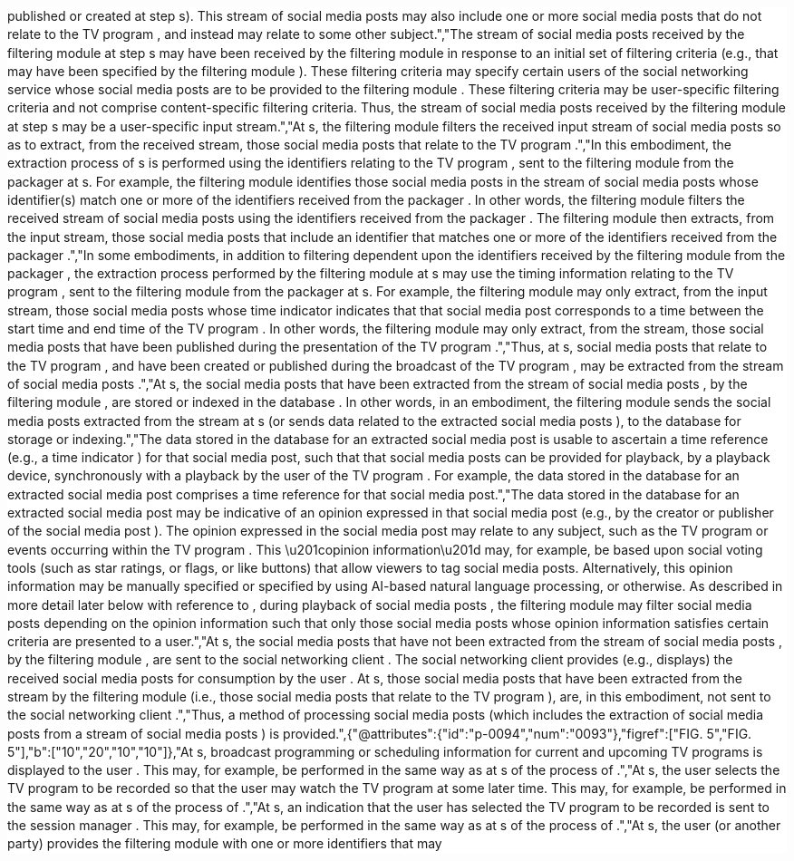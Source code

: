 published or created at step s). This stream of social media posts  may also include one or more social media posts  that do not relate to the TV program , and instead may relate to some other subject.","The stream of social media posts  received by the filtering module  at step s may have been received by the filtering module  in response to an initial set of filtering criteria (e.g., that may have been specified by the filtering module ). These filtering criteria may specify certain users of the social networking service whose social media posts  are to be provided to the filtering module . These filtering criteria may be user-specific filtering criteria and not comprise content-specific filtering criteria. Thus, the stream of social media posts  received by the filtering module  at step s may be a user-specific input stream.","At s, the filtering module  filters the received input stream of social media posts  so as to extract, from the received stream, those social media posts  that relate to the TV program .","In this embodiment, the extraction process of s is performed using the identifiers  relating to the TV program , sent to the filtering module  from the packager  at s. For example, the filtering module  identifies those social media posts  in the stream of social media posts  whose identifier(s)  match one or more of the identifiers  received from the packager . In other words, the filtering module  filters the received stream of social media posts using the identifiers  received from the packager . The filtering module  then extracts, from the input stream, those social media posts  that include an identifier  that matches one or more of the identifiers  received from the packager .","In some embodiments, in addition to filtering dependent upon the identifiers received by the filtering module  from the packager , the extraction process performed by the filtering module at s may use the timing information relating to the TV program , sent to the filtering module  from the packager  at s. For example, the filtering module  may only extract, from the input stream, those social media posts  whose time indicator  indicates that that social media post  corresponds to a time between the start time  and end time  of the TV program . In other words, the filtering module  may only extract, from the stream, those social media posts  that have been published during the presentation of the TV program .","Thus, at s, social media posts that relate to the TV program , and have been created or published during the broadcast of the TV program , may be extracted from the stream of social media posts .","At s, the social media posts  that have been extracted from the stream of social media posts , by the filtering module , are stored or indexed in the database . In other words, in an embodiment, the filtering module  sends the social media posts  extracted from the stream at s (or sends data related to the extracted social media posts ), to the database  for storage or indexing.","The data stored in the database  for an extracted social media post is usable to ascertain a time reference (e.g., a time indicator ) for that social media post, such that that social media posts can be provided for playback, by a playback device, synchronously with a playback by the user  of the TV program . For example, the data stored in the database  for an extracted social media post comprises a time reference for that social media post.","The data stored in the database  for an extracted social media post may be indicative of an opinion expressed in that social media post  (e.g., by the creator or publisher of the social media post ). The opinion expressed in the social media post may relate to any subject, such as the TV program  or events occurring within the TV program . This \u201copinion information\u201d may, for example, be based upon social voting tools (such as star ratings, or flags, or like buttons) that allow viewers to tag social media posts. Alternatively, this opinion information may be manually specified or specified by using AI-based natural language processing, or otherwise. As described in more detail later below with reference to , during playback of social media posts , the filtering module  may filter social media posts  depending on the opinion information such that only those social media posts whose opinion information satisfies certain criteria are presented to a user.","At s, the social media posts  that have not been extracted from the stream of social media posts , by the filtering module , are sent to the social networking client . The social networking client  provides (e.g., displays) the received social media posts  for consumption by the user . At s, those social media posts  that have been extracted from the stream by the filtering module  (i.e., those social media posts  that relate to the TV program ), are, in this embodiment, not sent to the social networking client .","Thus, a method of processing social media posts  (which includes the extraction of social media posts  from a stream of social media posts ) is provided.",{"@attributes":{"id":"p-0094","num":"0093"},"figref":["FIG. 5","FIG. 5"],"b":["10","20","10","10"]},"At s, broadcast programming or scheduling information for current and upcoming TV programs is displayed to the user . This may, for example, be performed in the same way as at s of the process of .","At s, the user  selects the TV program  to be recorded so that the user  may watch the TV program  at some later time. This may, for example, be performed in the same way as at s of the process of .","At s, an indication that the user  has selected the TV program  to be recorded is sent to the session manager . This may, for example, be performed in the same way as at s of the process of .","At s, the user  (or another party) provides the filtering module  with one or more identifiers  that may